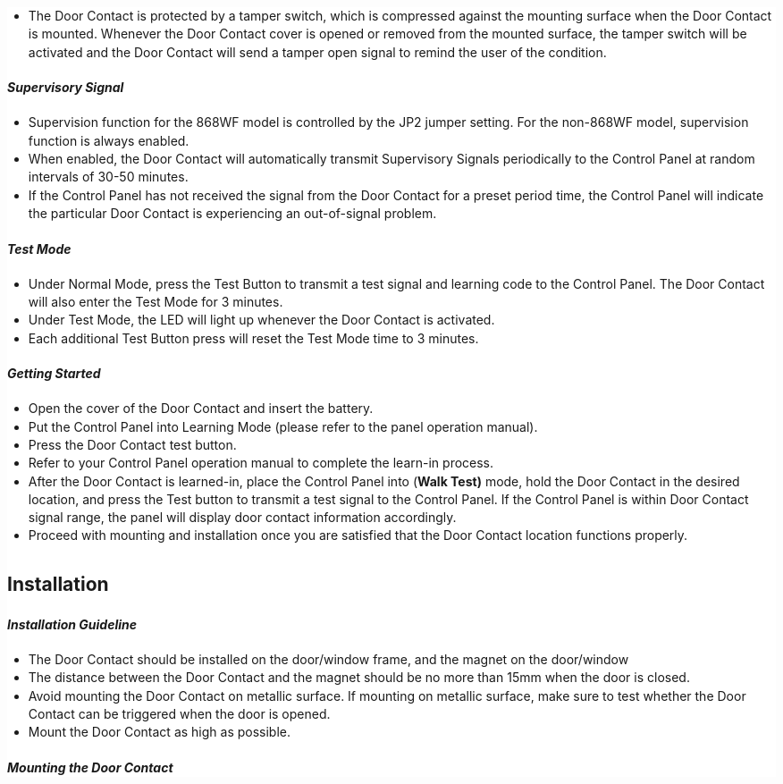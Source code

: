 * The Door Contact is protected by a tamper switch, which is compressed against the mounting surface when the Door Contact is mounted. Whenever the Door Contact cover is opened or removed from the mounted surface, the tamper switch will be activated and the Door Contact will send a tamper open signal to remind the user of the condition.

#### _**Supervisory Signal**_ <a href="#supervisory-signal" id="supervisory-signal"></a>

* Supervision function for the 868WF model is controlled by the JP2 jumper setting. For the non-868WF model, supervision function is always enabled.
* When enabled, the Door Contact will automatically transmit Supervisory Signals periodically to the Control Panel at random intervals of 30-50 minutes.
* If the Control Panel has not received the signal from the Door Contact for a preset period time, the Control Panel will indicate the particular Door Contact is experiencing an out-of-signal problem.

#### _**Test Mode**_ <a href="#test-mode" id="test-mode"></a>

* Under Normal Mode, press the Test Button to transmit a test signal and learning code to the Control Panel. The Door Contact will also enter the Test Mode for 3 minutes.
* Under Test Mode, the LED will light up whenever the Door Contact is activated.
* Each additional Test Button press will reset the Test Mode time to 3 minutes.

#### _**Getting Started**_ <a href="#getting-started" id="getting-started"></a>

* Open the cover of the Door Contact and insert the battery.
* Put the Control Panel into Learning Mode (please refer to the panel operation manual).
* Press the Door Contact test button.
* Refer to your Control Panel operation manual to complete the learn-in process.
* After the Door Contact is learned-in, place the Control Panel into (**Walk Test)** mode, hold the Door Contact in the desired location, and press the Test button to transmit a test signal to the Control Panel. If the Control Panel is within Door Contact signal range, the panel will display door contact information accordingly.
* Proceed with mounting and installation once you are satisfied that the Door Contact location functions properly.

## Installation <a href="#installation" id="installation"></a>

#### _Installation Guideline_ <a href="#installation-guideline" id="installation-guideline"></a>

* The Door Contact should be installed on the door/window frame, and the magnet on the door/window
* The distance between the Door Contact and the magnet should be no more than 15mm when the door is closed.
* Avoid mounting the Door Contact on metallic surface. If mounting on metallic surface, make sure to test whether the Door Contact can be triggered when the door is opened.
* Mount the Door Contact as high as possible.

#### _**Mounting the Door Contact**_ <a href="#mounting-the-door-contact" id="mounting-the-door-contact"></a>
